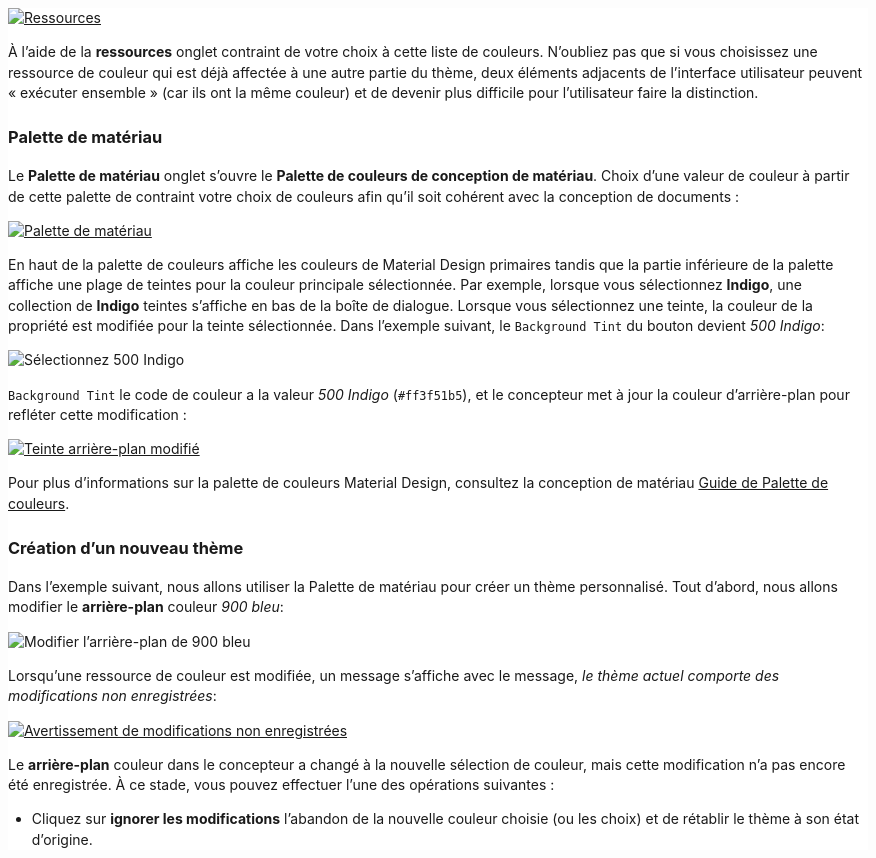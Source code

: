 [![Ressources](material-design-features-images/vs/08-resources-w158-sml.png)](material-design-features-images/vs/08-resources-w158.png#lightbox)

À l’aide de la **ressources** onglet contraint de votre choix à cette liste de couleurs. N’oubliez pas que si vous choisissez une ressource de couleur qui est déjà affectée à une autre partie du thème, deux éléments adjacents de l’interface utilisateur peuvent « exécuter ensemble » (car ils ont la même couleur) et de devenir plus difficile pour l’utilisateur faire la distinction.

### <a name="material-palette"></a>Palette de matériau

Le **Palette de matériau** onglet s’ouvre le **Palette de couleurs de conception de matériau**. Choix d’une valeur de couleur à partir de cette palette de contraint votre choix de couleurs afin qu’il soit cohérent avec la conception de documents :

[![Palette de matériau](material-design-features-images/vs/09-material-palette-w158-sml.png)](material-design-features-images/vs/09-material-palette-w158.png#lightbox)

En haut de la palette de couleurs affiche les couleurs de Material Design primaires tandis que la partie inférieure de la palette affiche une plage de teintes pour la couleur principale sélectionnée. Par exemple, lorsque vous sélectionnez **Indigo**, une collection de **Indigo** teintes s’affiche en bas de la boîte de dialogue.
Lorsque vous sélectionnez une teinte, la couleur de la propriété est modifiée pour la teinte sélectionnée. Dans l’exemple suivant, le `Background Tint` du bouton devient *500 Indigo*:

![Sélectionnez 500 Indigo](material-design-features-images/vs/10-indigo-w158.png)

`Background Tint` le code de couleur a la valeur *500 Indigo* (`#ff3f51b5`), et le concepteur met à jour la couleur d’arrière-plan pour refléter cette modification :

[![Teinte arrière-plan modifié](material-design-features-images/vs/11-background-tint-w158-sml.png)](material-design-features-images/vs/11-background-tint-w158.png#lightbox)

Pour plus d’informations sur la palette de couleurs Material Design, consultez la conception de matériau [Guide de Palette de couleurs](https://material.io/design/color/).

### <a name="creating-a-new-theme"></a>Création d’un nouveau thème

Dans l’exemple suivant, nous allons utiliser la Palette de matériau pour créer un thème personnalisé. Tout d’abord, nous allons modifier le **arrière-plan** couleur *900 bleu*:

![Modifier l’arrière-plan de 900 bleu](material-design-features-images/vs/12-change-background-to-blue-w158.png)

Lorsqu’une ressource de couleur est modifiée, un message s’affiche avec le message, *le thème actuel comporte des modifications non enregistrées*:

[![Avertissement de modifications non enregistrées](material-design-features-images/vs/13-unsaved-changes-w158-sml.png)](material-design-features-images/vs/13-unsaved-changes-w158.png#lightbox)

Le **arrière-plan** couleur dans le concepteur a changé à la nouvelle sélection de couleur, mais cette modification n’a pas encore été enregistrée. À ce stade, vous pouvez effectuer l’une des opérations suivantes :

-   Cliquez sur **ignorer les modifications** l’abandon de la nouvelle couleur choisie (ou les choix) et de rétablir le thème à son état d’origine.

